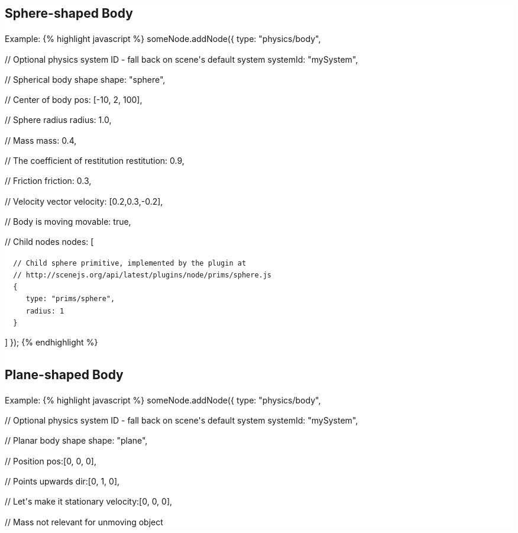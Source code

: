 ## Sphere-shaped Body

Example:
{% highlight javascript %}
someNode.addNode({
   type: "physics/body",

   // Optional physics system ID - fall back on scene's default system
   systemId: "mySystem",

   // Spherical body shape
   shape: "sphere",

   // Center of body
   pos: [-10, 2, 100],

   // Sphere radius
   radius: 1.0,

   // Mass
   mass: 0.4,

   // The coefficient of restitution
   restitution: 0.9,

   // Friction
   friction: 0.3,

   // Velocity vector
   velocity: [0.2,0.3,-0.2],

   // Body is moving
   movable: true,

   // Child nodes
   nodes: [

      // Child sphere primitive, implemented by the plugin at
      // http://scenejs.org/api/latest/plugins/node/prims/sphere.js
      {
         type: "prims/sphere",
         radius: 1
      }
   ]
});
{% endhighlight %}

## Plane-shaped Body

Example:
{% highlight javascript %}
someNode.addNode({
   type: "physics/body",

   // Optional physics system ID - fall back on scene's default system
   systemId: "mySystem",

   // Planar body shape
   shape: "plane",

   // Position
   pos:[0, 0, 0],

   // Points upwards
   dir:[0, 1, 0],

   // Let's make it stationary
   velocity:[0, 0, 0],

   // Mass not relevant for unmoving object